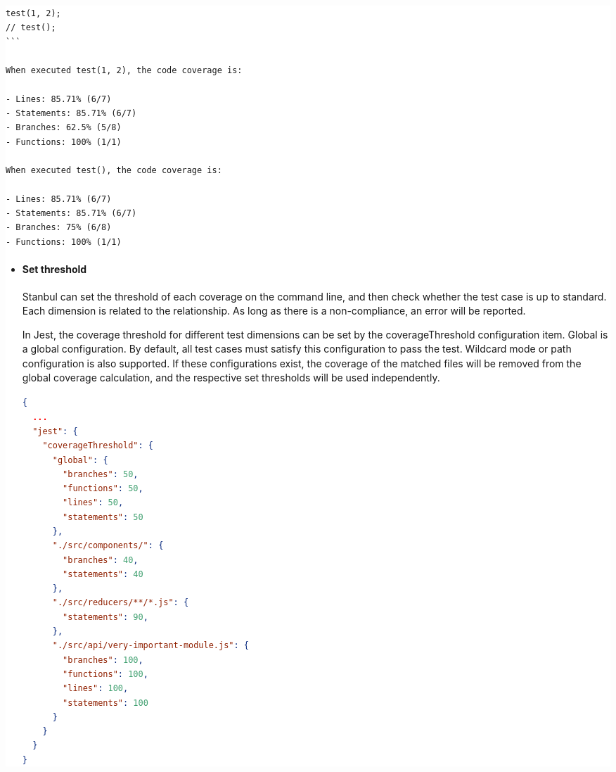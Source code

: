     test(1, 2);
    // test();
    ```

    When executed test(1, 2), the code coverage is:

    - Lines: 85.71% (6/7)
    - Statements: 85.71% (6/7)
    - Branches: 62.5% (5/8)
    - Functions: 100% (1/1)

    When executed test(), the code coverage is:

    - Lines: 85.71% (6/7)
    - Statements: 85.71% (6/7)
    - Branches: 75% (6/8)
    - Functions: 100% (1/1)

  - #### Set threshold

    Stanbul can set the threshold of each coverage on the command line, and then check whether the test case is up to standard. Each dimension is related to the relationship. As long as there is a non-compliance, an error will be reported.

    In Jest, the coverage threshold for different test dimensions can be set by the coverageThreshold configuration item. Global is a global configuration. By default, all test cases must satisfy this configuration to pass the test. Wildcard mode or path configuration is also supported. If these configurations exist, the coverage of the matched files will be removed from the global coverage calculation, and the respective set thresholds will be used independently.

    ```json
    {
      ...
      "jest": {
        "coverageThreshold": {
          "global": {
            "branches": 50,
            "functions": 50,
            "lines": 50,
            "statements": 50
          },
          "./src/components/": {
            "branches": 40,
            "statements": 40
          },
          "./src/reducers/**/*.js": {
            "statements": 90,
          },
          "./src/api/very-important-module.js": {
            "branches": 100,
            "functions": 100,
            "lines": 100,
            "statements": 100
          }
        }
      }
    }

    ```
